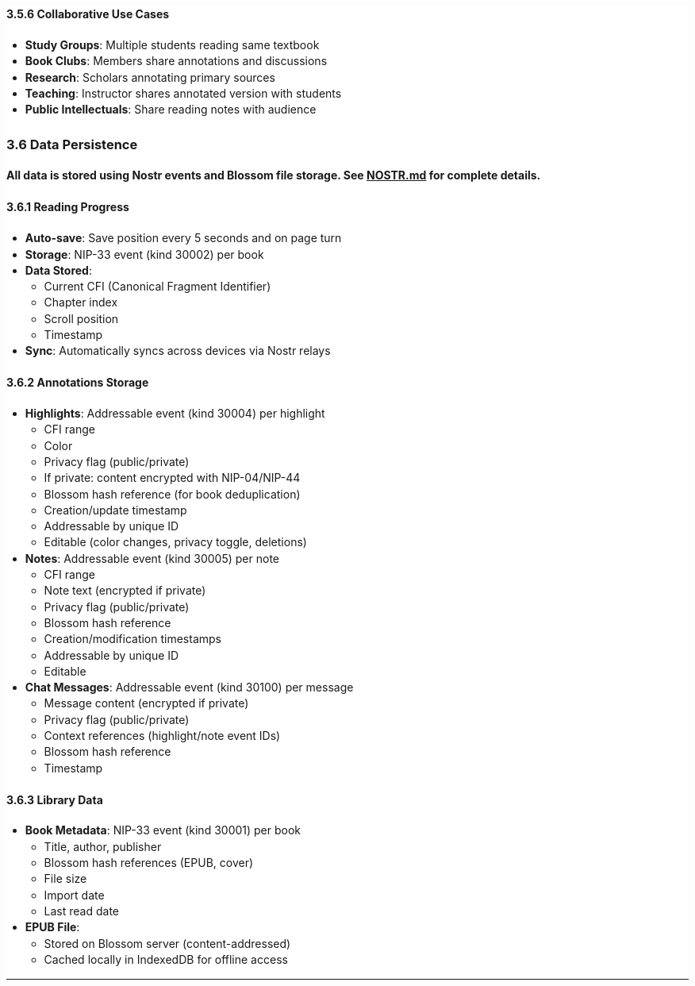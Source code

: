 #### 3.5.6 Collaborative Use Cases
- **Study Groups**: Multiple students reading same textbook
- **Book Clubs**: Members share annotations and discussions
- **Research**: Scholars annotating primary sources
- **Teaching**: Instructor shares annotated version with students
- **Public Intellectuals**: Share reading notes with audience

### 3.6 Data Persistence

**All data is stored using Nostr events and Blossom file storage. See [NOSTR.md](./NOSTR.md) for complete details.**

#### 3.6.1 Reading Progress
- **Auto-save**: Save position every 5 seconds and on page turn
- **Storage**: NIP-33 event (kind 30002) per book
- **Data Stored**:
  - Current CFI (Canonical Fragment Identifier)
  - Chapter index
  - Scroll position
  - Timestamp
- **Sync**: Automatically syncs across devices via Nostr relays

#### 3.6.2 Annotations Storage
- **Highlights**: Addressable event (kind 30004) per highlight
  - CFI range
  - Color
  - Privacy flag (public/private)
  - If private: content encrypted with NIP-04/NIP-44
  - Blossom hash reference (for book deduplication)
  - Creation/update timestamp
  - Addressable by unique ID
  - Editable (color changes, privacy toggle, deletions)
- **Notes**: Addressable event (kind 30005) per note
  - CFI range
  - Note text (encrypted if private)
  - Privacy flag (public/private)
  - Blossom hash reference
  - Creation/modification timestamps
  - Addressable by unique ID
  - Editable
- **Chat Messages**: Addressable event (kind 30100) per message
  - Message content (encrypted if private)
  - Privacy flag (public/private)
  - Context references (highlight/note event IDs)
  - Blossom hash reference
  - Timestamp

#### 3.6.3 Library Data
- **Book Metadata**: NIP-33 event (kind 30001) per book
  - Title, author, publisher
  - Blossom hash references (EPUB, cover)
  - File size
  - Import date
  - Last read date
- **EPUB File**: 
  - Stored on Blossom server (content-addressed)
  - Cached locally in IndexedDB for offline access

---